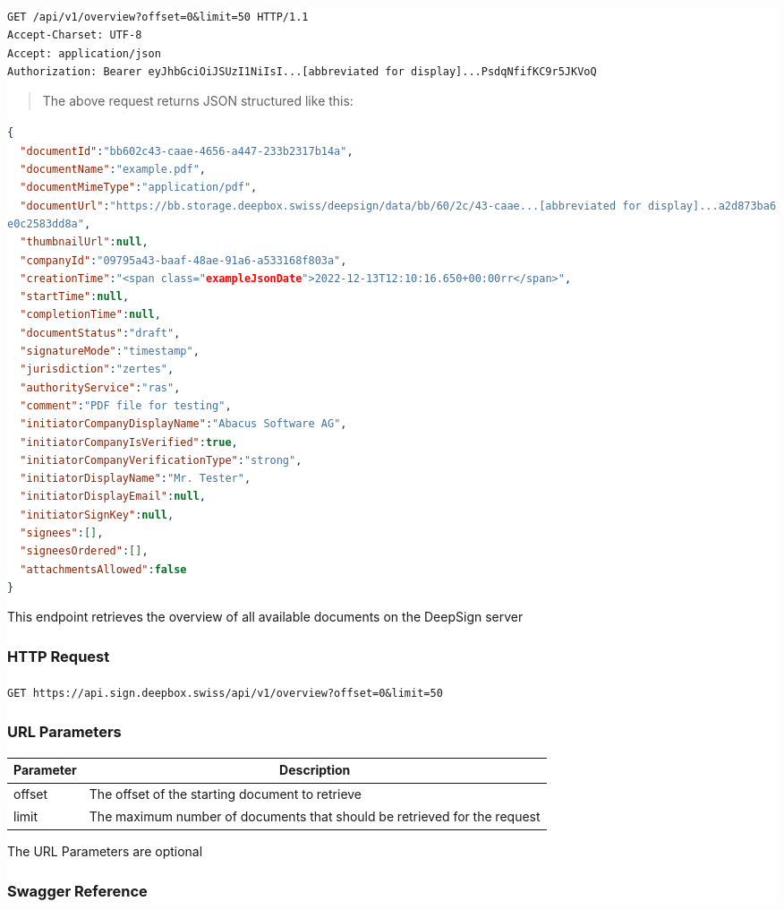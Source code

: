 ```http
GET /api/v1/overview?offset=0&limit=50 HTTP/1.1
Accept-Charset: UTF-8
Accept: application/json
Authorization: Bearer eyJhbGciOiJSUzI1NiIsI...[abbreviated for display]...PsdqNfifKC9r5JKVoQ

```

> The above request returns JSON structured like this:

```json
{
  "documentId":"bb602c43-caae-4656-a447-233b2317b14a",
  "documentName":"example.pdf",
  "documentMimeType":"application/pdf",
  "documentUrl":"https://bb.storage.deepbox.swiss/deepsign/data/bb/60/2c/43-caae...[abbreviated for display]...a2d873ba6e0c2583dd8a",
  "thumbnailUrl":null,
  "companyId":"09795a43-baaf-48ae-91a6-a533168f803a",
  "creationTime":"<span class="exampleJsonDate">2022-12-13T12:10:16.650+00:00rr</span>",
  "startTime":null,
  "completionTime":null,
  "documentStatus":"draft",
  "signatureMode":"timestamp",
  "jurisdiction":"zertes",
  "authorityService":"ras",
  "comment":"PDF file for testing",
  "initiatorCompanyDisplayName":"Abacus Software AG",
  "initiatorCompanyIsVerified":true,
  "initiatorCompanyVerificationType":"strong",
  "initiatorDisplayName":"Mr. Tester",
  "initiatorDisplayEmail":null,
  "initiatorSignKey":null,
  "signees":[],
  "signeesOrdered":[],
  "attachmentsAllowed":false
}
```

This endpoint retrieves the overview of all available documents on the DeepSign server

### HTTP Request

`GET https://api.sign.deepbox.swiss/api/v1/overview?offset=0&limit=50`

### URL Parameters

Parameter | Description
--------- | -----------
offset | The offset of the starting document to retrieve
limit | The maximum number of documents that should be retrieved for the request

The URL Parameters are optional

### Swagger Reference
